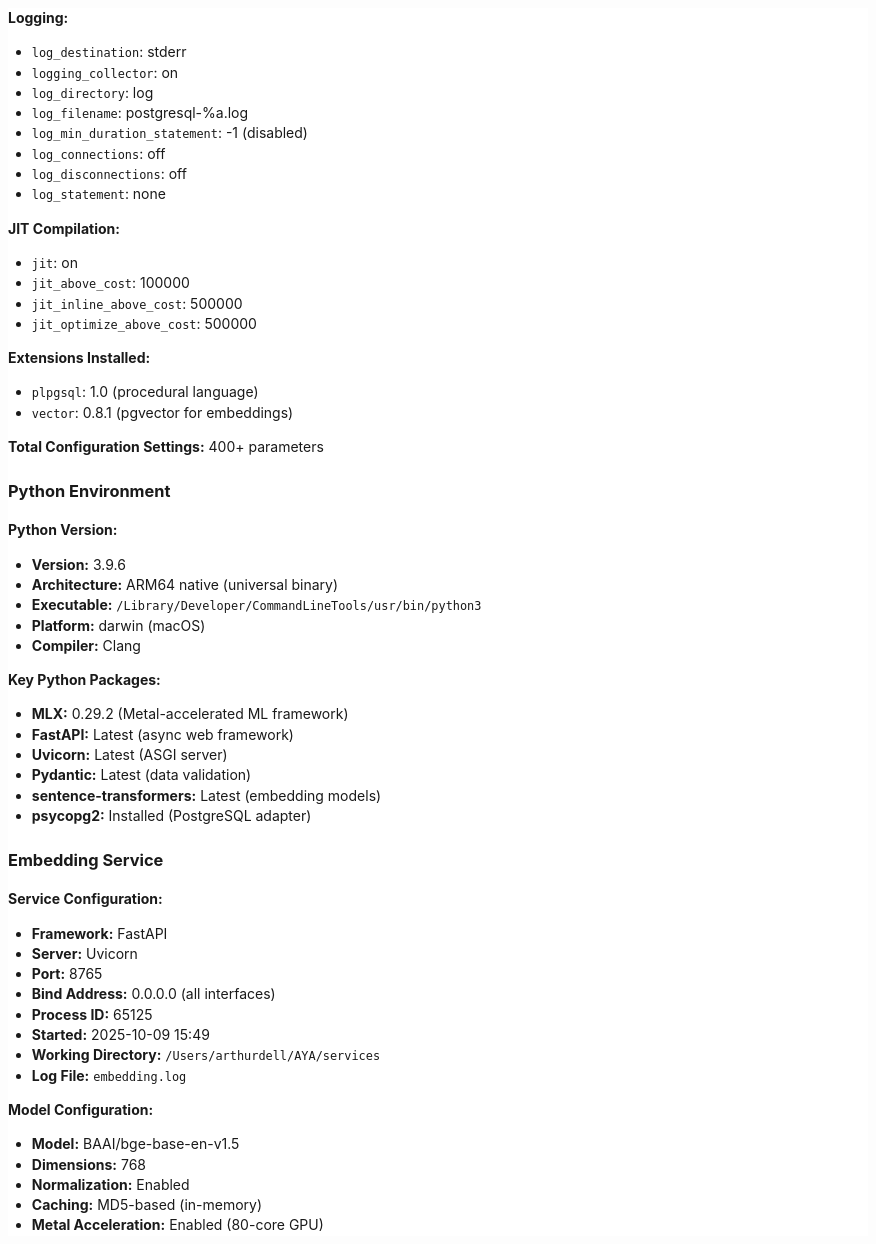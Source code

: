 **Logging:**
- `log_destination`: stderr
- `logging_collector`: on
- `log_directory`: log
- `log_filename`: postgresql-%a.log
- `log_min_duration_statement`: -1 (disabled)
- `log_connections`: off
- `log_disconnections`: off
- `log_statement`: none

**JIT Compilation:**
- `jit`: on
- `jit_above_cost`: 100000
- `jit_inline_above_cost`: 500000
- `jit_optimize_above_cost`: 500000

**Extensions Installed:**
- `plpgsql`: 1.0 (procedural language)
- `vector`: 0.8.1 (pgvector for embeddings)

**Total Configuration Settings:** 400+ parameters

### Python Environment

**Python Version:**
- **Version:** 3.9.6
- **Architecture:** ARM64 native (universal binary)
- **Executable:** `/Library/Developer/CommandLineTools/usr/bin/python3`
- **Platform:** darwin (macOS)
- **Compiler:** Clang

**Key Python Packages:**
- **MLX:** 0.29.2 (Metal-accelerated ML framework)
- **FastAPI:** Latest (async web framework)
- **Uvicorn:** Latest (ASGI server)
- **Pydantic:** Latest (data validation)
- **sentence-transformers:** Latest (embedding models)
- **psycopg2:** Installed (PostgreSQL adapter)

### Embedding Service

**Service Configuration:**
- **Framework:** FastAPI
- **Server:** Uvicorn
- **Port:** 8765
- **Bind Address:** 0.0.0.0 (all interfaces)
- **Process ID:** 65125
- **Started:** 2025-10-09 15:49
- **Working Directory:** `/Users/arthurdell/AYA/services`
- **Log File:** `embedding.log`

**Model Configuration:**
- **Model:** BAAI/bge-base-en-v1.5
- **Dimensions:** 768
- **Normalization:** Enabled
- **Caching:** MD5-based (in-memory)
- **Metal Acceleration:** Enabled (80-core GPU)
